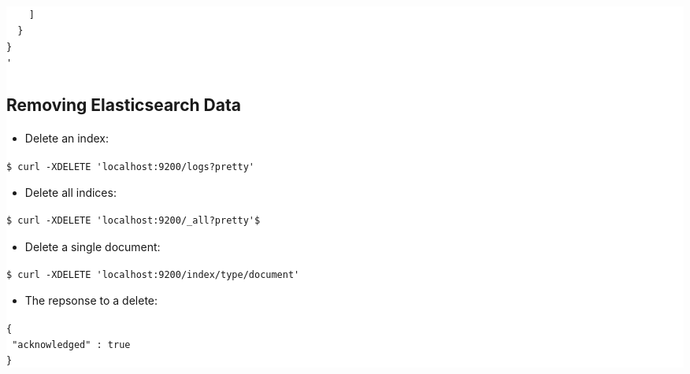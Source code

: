 ```
    ]
  }
}
'
```

## Removing Elasticsearch Data
- Delete an index:
```
$ curl -XDELETE 'localhost:9200/logs?pretty'
```
- Delete all indices:
```
$ curl -XDELETE 'localhost:9200/_all?pretty'$
```
- Delete a single document:
```
$ curl -XDELETE 'localhost:9200/index/type/document'
```
- The repsonse to a delete:
```
{
 "acknowledged" : true
}
```